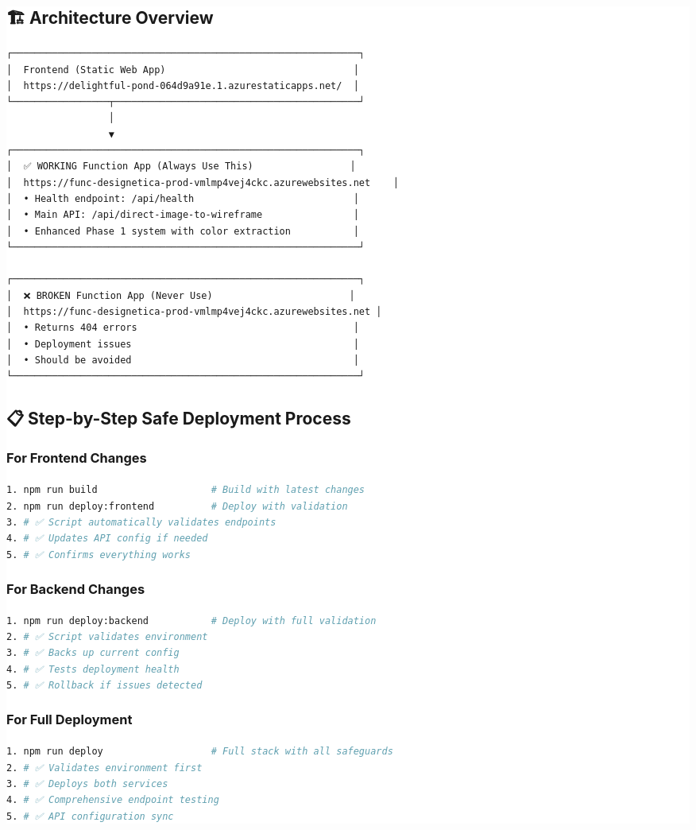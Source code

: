## 🏗️ Architecture Overview

```
┌─────────────────────────────────────────────────────────────┐
│  Frontend (Static Web App)                                 │
│  https://delightful-pond-064d9a91e.1.azurestaticapps.net/  │
└─────────────────┬───────────────────────────────────────────┘
                  │
                  ▼
┌─────────────────────────────────────────────────────────────┐
│  ✅ WORKING Function App (Always Use This)                 │
│  https://func-designetica-prod-vmlmp4vej4ckc.azurewebsites.net    │
│  • Health endpoint: /api/health                            │
│  • Main API: /api/direct-image-to-wireframe                │
│  • Enhanced Phase 1 system with color extraction           │
└─────────────────────────────────────────────────────────────┘

┌─────────────────────────────────────────────────────────────┐
│  ❌ BROKEN Function App (Never Use)                        │
│  https://func-designetica-prod-vmlmp4vej4ckc.azurewebsites.net │
│  • Returns 404 errors                                      │
│  • Deployment issues                                       │
│  • Should be avoided                                       │
└─────────────────────────────────────────────────────────────┘
```

## 📋 Step-by-Step Safe Deployment Process

### For Frontend Changes

```bash
1. npm run build                    # Build with latest changes
2. npm run deploy:frontend          # Deploy with validation
3. # ✅ Script automatically validates endpoints
4. # ✅ Updates API config if needed
5. # ✅ Confirms everything works
```

### For Backend Changes

```bash
1. npm run deploy:backend           # Deploy with full validation
2. # ✅ Script validates environment
3. # ✅ Backs up current config
4. # ✅ Tests deployment health
5. # ✅ Rollback if issues detected
```

### For Full Deployment

```bash
1. npm run deploy                   # Full stack with all safeguards
2. # ✅ Validates environment first
3. # ✅ Deploys both services
4. # ✅ Comprehensive endpoint testing
5. # ✅ API configuration sync
```
